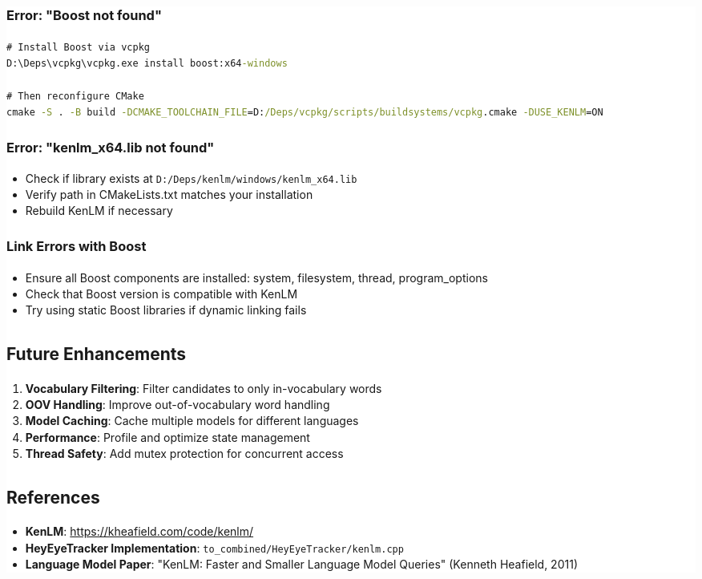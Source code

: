 ### Error: "Boost not found"
```cmd
# Install Boost via vcpkg
D:\Deps\vcpkg\vcpkg.exe install boost:x64-windows

# Then reconfigure CMake
cmake -S . -B build -DCMAKE_TOOLCHAIN_FILE=D:/Deps/vcpkg/scripts/buildsystems/vcpkg.cmake -DUSE_KENLM=ON
```

### Error: "kenlm_x64.lib not found"
- Check if library exists at `D:/Deps/kenlm/windows/kenlm_x64.lib`
- Verify path in CMakeLists.txt matches your installation
- Rebuild KenLM if necessary

### Link Errors with Boost
- Ensure all Boost components are installed: system, filesystem, thread, program_options
- Check that Boost version is compatible with KenLM
- Try using static Boost libraries if dynamic linking fails

## Future Enhancements

1. **Vocabulary Filtering**: Filter candidates to only in-vocabulary words
2. **OOV Handling**: Improve out-of-vocabulary word handling
3. **Model Caching**: Cache multiple models for different languages
4. **Performance**: Profile and optimize state management
5. **Thread Safety**: Add mutex protection for concurrent access

## References

- **KenLM**: https://kheafield.com/code/kenlm/
- **HeyEyeTracker Implementation**: `to_combined/HeyEyeTracker/kenlm.cpp`
- **Language Model Paper**: "KenLM: Faster and Smaller Language Model Queries" (Kenneth Heafield, 2011)
